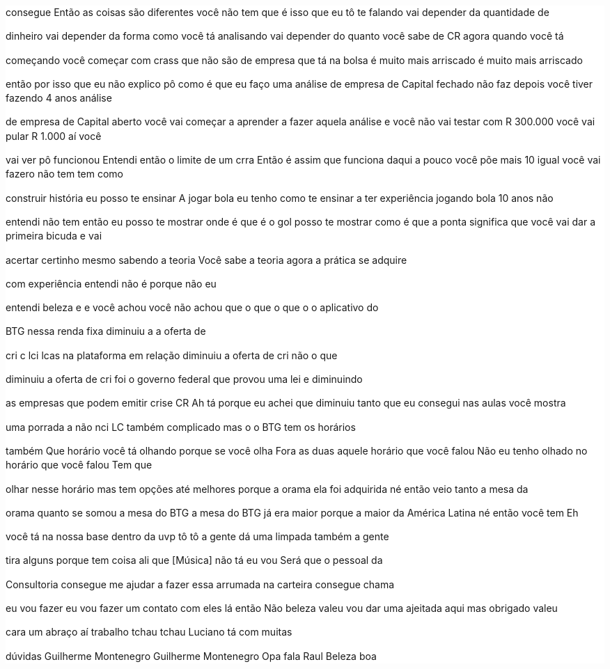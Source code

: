 consegue Então as coisas são diferentes você não tem que é isso que eu tô te falando vai depender da quantidade de

dinheiro vai depender da forma como você tá analisando vai depender do quanto você sabe de CR agora quando você tá

começando você começar com crass que não são de empresa que tá na bolsa é muito mais arriscado é muito mais arriscado

então por isso que eu não explico pô como é que eu faço uma análise de empresa de Capital fechado não faz depois você tiver fazendo 4 anos análise

de empresa de Capital aberto você vai começar a aprender a fazer aquela análise e você não vai testar com R 300.000 você vai pular R 1.000 aí você

vai ver pô funcionou Entendi então o limite de um crra Então é assim que funciona daqui a pouco você põe mais 10 igual você vai fazero não tem tem como

construir história eu posso te ensinar A jogar bola eu tenho como te ensinar a ter experiência jogando bola 10 anos não

entendi não tem então eu posso te mostrar onde é que é o gol posso te mostrar como é que a ponta significa que você vai dar a primeira bicuda e vai

acertar certinho mesmo sabendo a teoria Você sabe a teoria agora a prática se adquire

com experiência entendi não é porque não eu

entendi beleza e e você achou você não achou que o que o que o o aplicativo do

BTG nessa renda fixa diminuiu a a oferta de

cri c lci lcas na plataforma em relação diminuiu a oferta de cri não o que

diminuiu a oferta de cri foi o governo federal que provou uma lei e diminuindo

as empresas que podem emitir crise CR Ah tá porque eu achei que diminuiu tanto que eu consegui nas aulas você mostra

uma porrada a não nci LC também complicado mas o o BTG tem os horários

também Que horário você tá olhando porque se você olha Fora as duas aquele horário que você falou Não eu tenho olhado no horário que você falou Tem que

olhar nesse horário mas tem opções até melhores porque a orama ela foi adquirida né então veio tanto a mesa da

orama quanto se somou a mesa do BTG a mesa do BTG já era maior porque a maior da América Latina né então você tem Eh

você tá na nossa base dentro da uvp tô tô a gente dá uma limpada também a gente

tira alguns porque tem coisa ali que [Música] não tá eu vou Será que o pessoal da

Consultoria consegue me ajudar a fazer essa arrumada na carteira consegue chama

eu vou fazer eu vou fazer um contato com eles lá então Não beleza valeu vou dar uma ajeitada aqui mas obrigado valeu

cara um abraço aí trabalho tchau tchau Luciano tá com muitas

dúvidas Guilherme Montenegro Guilherme Montenegro Opa fala Raul Beleza boa
